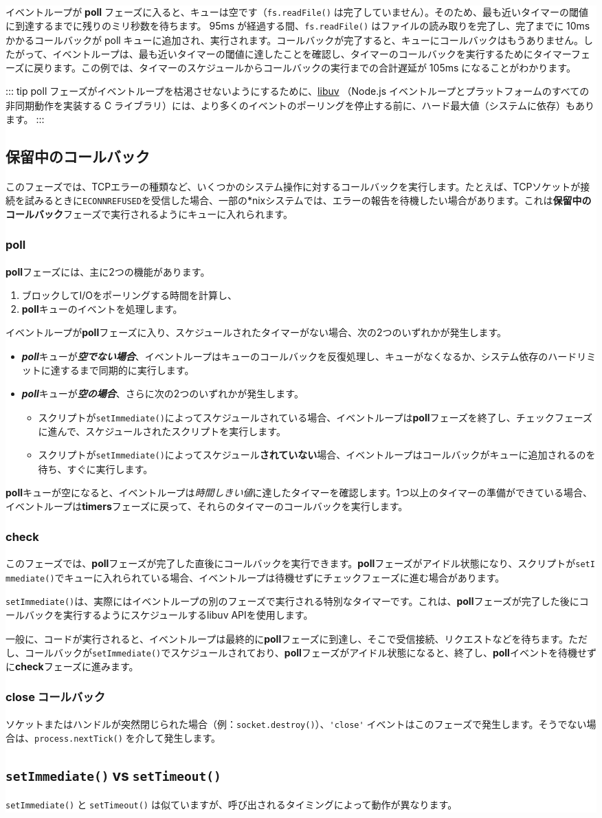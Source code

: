 イベントループが **poll** フェーズに入ると、キューは空です（`fs.readFile()` は完了していません）。そのため、最も近いタイマーの閾値に到達するまでに残りのミリ秒数を待ちます。 95ms が経過する間、`fs.readFile()` はファイルの読み取りを完了し、完了までに 10ms かかるコールバックが poll キューに追加され、実行されます。コールバックが完了すると、キューにコールバックはもうありません。したがって、イベントループは、最も近いタイマーの閾値に達したことを確認し、タイマーのコールバックを実行するためにタイマーフェーズに戻ります。この例では、タイマーのスケジュールからコールバックの実行までの合計遅延が 105ms になることがわかります。

::: tip
poll フェーズがイベントループを枯渇させないようにするために、[libuv](https://libuv.org/) （Node.js イベントループとプラットフォームのすべての非同期動作を実装する C ライブラリ）には、より多くのイベントのポーリングを停止する前に、ハード最大値（システムに依存）もあります。
:::


## 保留中のコールバック
このフェーズでは、TCPエラーの種類など、いくつかのシステム操作に対するコールバックを実行します。たとえば、TCPソケットが接続を試みるときに`ECONNREFUSED`を受信した場合、一部の*nixシステムでは、エラーの報告を待機したい場合があります。これは**保留中のコールバック**フェーズで実行されるようにキューに入れられます。

### poll

**poll**フェーズには、主に2つの機能があります。

1. ブロックしてI/Oをポーリングする時間を計算し、
2. **poll**キューのイベントを処理します。

イベントループが**poll**フェーズに入り、スケジュールされたタイマーがない場合、次の2つのいずれかが発生します。

- ***poll***キューが***空でない場合***、イベントループはキューのコールバックを反復処理し、キューがなくなるか、システム依存のハードリミットに達するまで同期的に実行します。

- ***poll***キューが***空の場合***、さらに次の2つのいずれかが発生します。

    - スクリプトが`setImmediate()`によってスケジュールされている場合、イベントループは**poll**フェーズを終了し、チェックフェーズに進んで、スケジュールされたスクリプトを実行します。

    - スクリプトが`setImmediate()`によってスケジュール**されていない**場合、イベントループはコールバックがキューに追加されるのを待ち、すぐに実行します。

**poll**キューが空になると、イベントループは*時間しきい値*に達したタイマーを確認します。1つ以上のタイマーの準備ができている場合、イベントループは**timers**フェーズに戻って、それらのタイマーのコールバックを実行します。

### check

このフェーズでは、**poll**フェーズが完了した直後にコールバックを実行できます。**poll**フェーズがアイドル状態になり、スクリプトが`setImmediate()`でキューに入れられている場合、イベントループは待機せずにチェックフェーズに進む場合があります。

`setImmediate()`は、実際にはイベントループの別のフェーズで実行される特別なタイマーです。これは、**poll**フェーズが完了した後にコールバックを実行するようにスケジュールするlibuv APIを使用します。

一般に、コードが実行されると、イベントループは最終的に**poll**フェーズに到達し、そこで受信接続、リクエストなどを待ちます。ただし、コールバックが`setImmediate()`でスケジュールされており、**poll**フェーズがアイドル状態になると、終了し、**poll**イベントを待機せずに**check**フェーズに進みます。


### close コールバック

ソケットまたはハンドルが突然閉じられた場合（例：`socket.destroy()`）、`'close'` イベントはこのフェーズで発生します。そうでない場合は、`process.nextTick()` を介して発生します。

## `setImmediate()` vs `setTimeout()`

`setImmediate()` と `setTimeout()` は似ていますが、呼び出されるタイミングによって動作が異なります。
